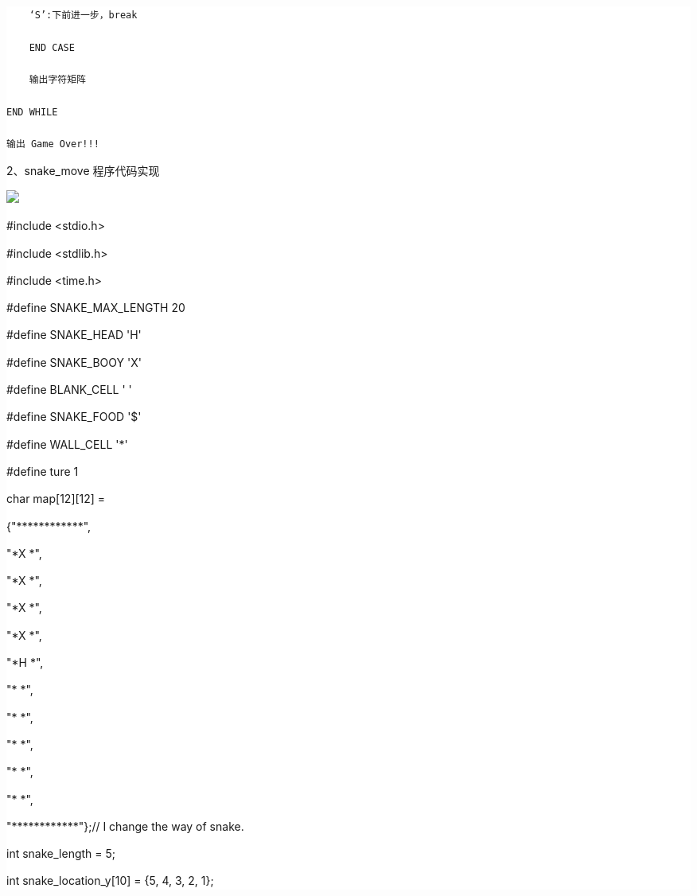 		‘S’:下前进一步，break  

		END CASE

		输出字符矩阵

	END WHILE
    
	输出 Game Over!!! 

2、snake_move 程序代码实现

![](http://5b0988e595225.cdn.sohucs.com/images/20181018/1ee7024979114e5d82ac8913f6788872.jpeg)

#include <stdio.h>

#include <stdlib.h>

#include <time.h>

#define SNAKE_MAX_LENGTH 20

#define SNAKE_HEAD 'H'

#define SNAKE_BOOY 'X'

#define BLANK_CELL ' '

#define SNAKE_FOOD '$'

#define WALL_CELL '*'

#define ture 1 


char map[12][12] = 

{"************",

"*X         *",

"*X         *",

"*X         *",

"*X         *",

"*H         *",

"*          *",

"*          *",

"*          *",

"*          *",

"*          *",

"************"};// I change the way of snake.


int snake_length = 5;

int snake_location_y[10] = {5, 4, 3, 2, 1};
